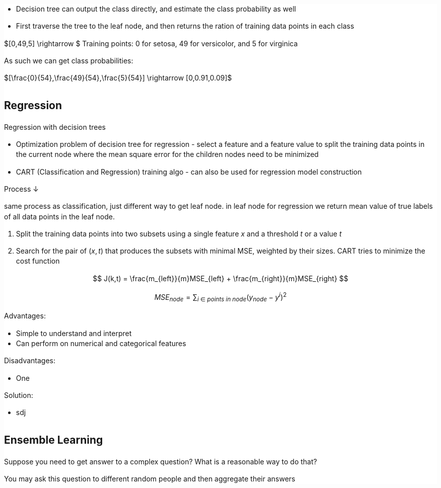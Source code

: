 - Decision tree can output the class directly, and estimate the class probability as well

- First traverse the tree to the leaf node, and then returns the ration of training data points in each class

$[0,49,5] \rightarrow $ Training points: 0 for setosa, 49 for versicolor, and 5 for virginica

As such we can get class probabilities:

$[\frac{0}{54},\frac{49}{54},\frac{5}{54}] \rightarrow  [0,0.91,0.09]$

## Regression

Regression with decision trees

- Optimization problem of decision tree for regression - select a feature and a feature value to split the training data points in the current node where the mean square error for the children nodes need to be minimized

- CART (Classification and Regression) training algo - can also be used for regression model construction

Process $\downarrow$

same process as classification, just different way to get leaf node. in leaf node for regression we return mean value of true labels of all data points in the leaf node.

1. Split the training data points into two subsets using a single feature $x$ and a threshold $t$ or a value $t$

2. Search for the pair of $(x,t)$ that produces the subsets with minimal MSE, weighted by their sizes. CART tries to minimize the cost function

$$
J(k,t) = \frac{m_{left}}{m}MSE_{left} + \frac{m_{right}}{m}MSE_{right}
$$

$$
MSE_{node} = ∑_{i\ \in\ points\ in\  node}(y_{node}-y^i)^2
$$

Advantages:

- Simple to understand and interpret
- Can perform on numerical and categorical features

Disadvantages:

- One

Solution:

- sdj

## Ensemble Learning

Suppose you need to get answer to a complex question? What is a reasonable way to do that?

You may ask this question to different random people and then aggregate their answers
